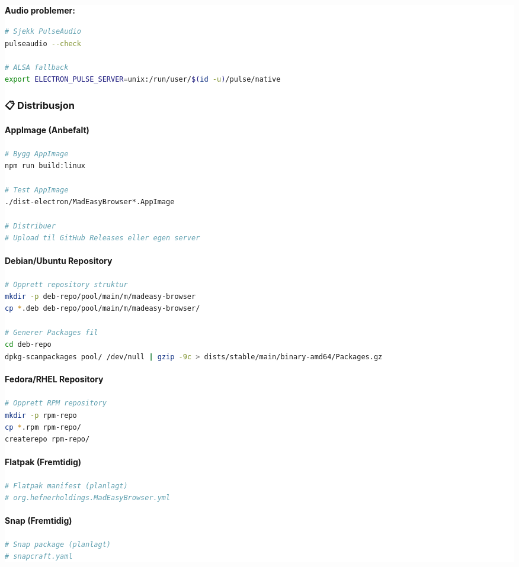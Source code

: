 **Audio problemer:**
```bash
# Sjekk PulseAudio
pulseaudio --check

# ALSA fallback
export ELECTRON_PULSE_SERVER=unix:/run/user/$(id -u)/pulse/native
```

### 📋 Distribusjon

#### AppImage (Anbefalt)
```bash
# Bygg AppImage
npm run build:linux

# Test AppImage
./dist-electron/MadEasyBrowser*.AppImage

# Distribuer
# Upload til GitHub Releases eller egen server
```

#### Debian/Ubuntu Repository
```bash
# Opprett repository struktur
mkdir -p deb-repo/pool/main/m/madeasy-browser
cp *.deb deb-repo/pool/main/m/madeasy-browser/

# Generer Packages fil
cd deb-repo
dpkg-scanpackages pool/ /dev/null | gzip -9c > dists/stable/main/binary-amd64/Packages.gz
```

#### Fedora/RHEL Repository
```bash
# Opprett RPM repository
mkdir -p rpm-repo
cp *.rpm rpm-repo/
createrepo rpm-repo/
```

#### Flatpak (Fremtidig)
```bash
# Flatpak manifest (planlagt)
# org.hefnerholdings.MadEasyBrowser.yml
```

#### Snap (Fremtidig)
```bash
# Snap package (planlagt)
# snapcraft.yaml
```
